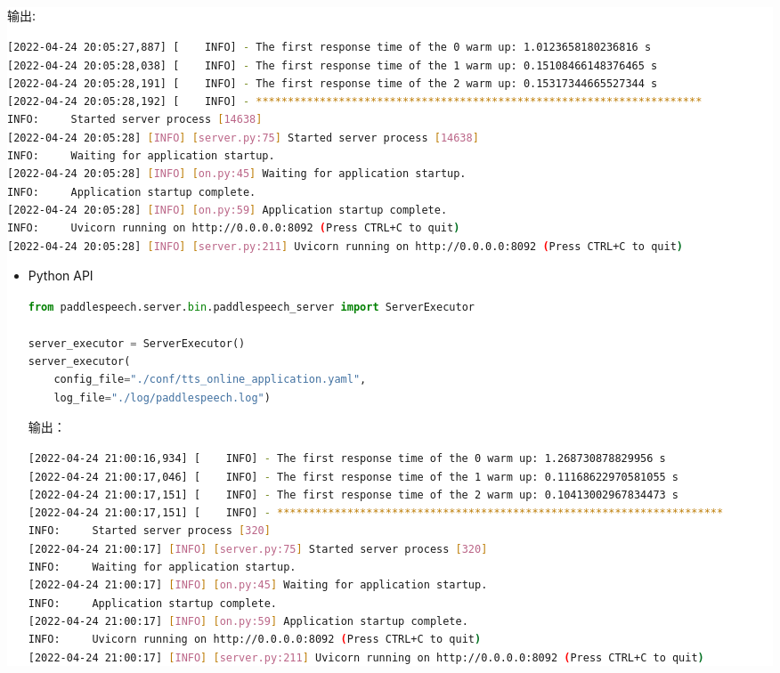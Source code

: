   输出:
  ```bash
  [2022-04-24 20:05:27,887] [    INFO] - The first response time of the 0 warm up: 1.0123658180236816 s
  [2022-04-24 20:05:28,038] [    INFO] - The first response time of the 1 warm up: 0.15108466148376465 s
  [2022-04-24 20:05:28,191] [    INFO] - The first response time of the 2 warm up: 0.15317344665527344 s
  [2022-04-24 20:05:28,192] [    INFO] - **********************************************************************
  INFO:     Started server process [14638]
  [2022-04-24 20:05:28] [INFO] [server.py:75] Started server process [14638]
  INFO:     Waiting for application startup.
  [2022-04-24 20:05:28] [INFO] [on.py:45] Waiting for application startup.
  INFO:     Application startup complete.
  [2022-04-24 20:05:28] [INFO] [on.py:59] Application startup complete.
  INFO:     Uvicorn running on http://0.0.0.0:8092 (Press CTRL+C to quit)
  [2022-04-24 20:05:28] [INFO] [server.py:211] Uvicorn running on http://0.0.0.0:8092 (Press CTRL+C to quit)

  ```

- Python API
  ```python
  from paddlespeech.server.bin.paddlespeech_server import ServerExecutor

  server_executor = ServerExecutor()
  server_executor(
      config_file="./conf/tts_online_application.yaml", 
      log_file="./log/paddlespeech.log")
  ```

  输出：
  ```bash
  [2022-04-24 21:00:16,934] [    INFO] - The first response time of the 0 warm up: 1.268730878829956 s
  [2022-04-24 21:00:17,046] [    INFO] - The first response time of the 1 warm up: 0.11168622970581055 s
  [2022-04-24 21:00:17,151] [    INFO] - The first response time of the 2 warm up: 0.10413002967834473 s
  [2022-04-24 21:00:17,151] [    INFO] - **********************************************************************
  INFO:     Started server process [320]
  [2022-04-24 21:00:17] [INFO] [server.py:75] Started server process [320]
  INFO:     Waiting for application startup.
  [2022-04-24 21:00:17] [INFO] [on.py:45] Waiting for application startup.
  INFO:     Application startup complete.
  [2022-04-24 21:00:17] [INFO] [on.py:59] Application startup complete.
  INFO:     Uvicorn running on http://0.0.0.0:8092 (Press CTRL+C to quit)
  [2022-04-24 21:00:17] [INFO] [server.py:211] Uvicorn running on http://0.0.0.0:8092 (Press CTRL+C to quit)


  ```
